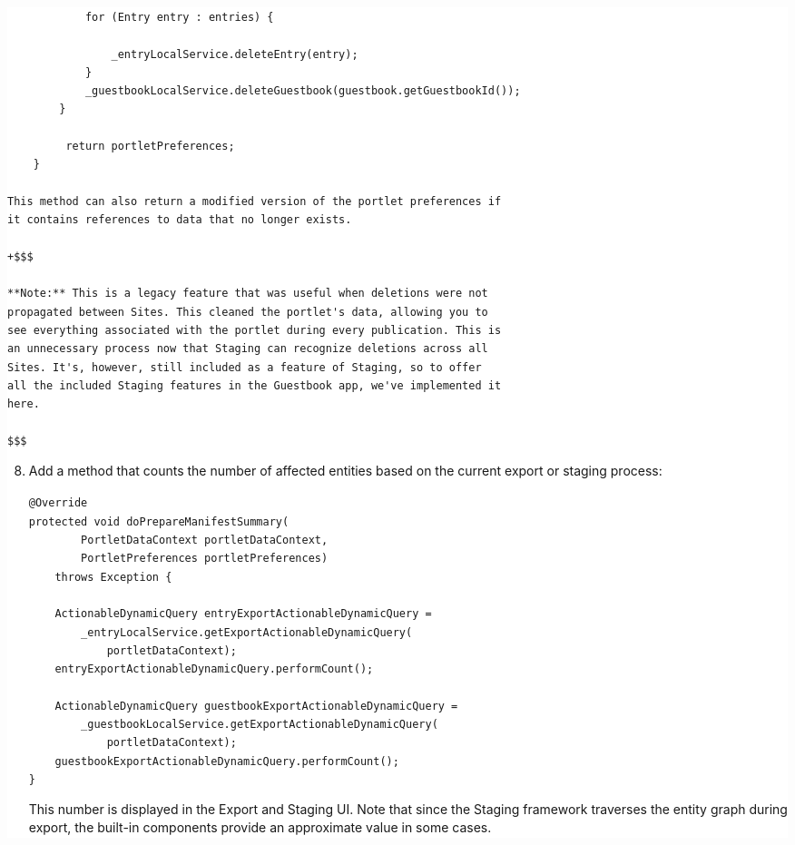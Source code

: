                 for (Entry entry : entries) {

                    _entryLocalService.deleteEntry(entry);
                }
                _guestbookLocalService.deleteGuestbook(guestbook.getGuestbookId());
            }

             return portletPreferences;
        }

    This method can also return a modified version of the portlet preferences if
    it contains references to data that no longer exists.

    +$$$

    **Note:** This is a legacy feature that was useful when deletions were not
    propagated between Sites. This cleaned the portlet's data, allowing you to
    see everything associated with the portlet during every publication. This is
    an unnecessary process now that Staging can recognize deletions across all
    Sites. It's, however, still included as a feature of Staging, so to offer
    all the included Staging features in the Guestbook app, we've implemented it
    here.

    $$$

8.  Add a method that counts the number of affected entities based on the
    current export or staging process:

        @Override
        protected void doPrepareManifestSummary(
                PortletDataContext portletDataContext,
                PortletPreferences portletPreferences)
            throws Exception {

            ActionableDynamicQuery entryExportActionableDynamicQuery =
                _entryLocalService.getExportActionableDynamicQuery(
                    portletDataContext);
            entryExportActionableDynamicQuery.performCount();

            ActionableDynamicQuery guestbookExportActionableDynamicQuery =
                _guestbookLocalService.getExportActionableDynamicQuery(
                    portletDataContext);
            guestbookExportActionableDynamicQuery.performCount();
        }

    This number is displayed in the Export and Staging UI. Note that since the
    Staging framework traverses the entity graph during export, the built-in
    components provide an approximate value in some cases.
